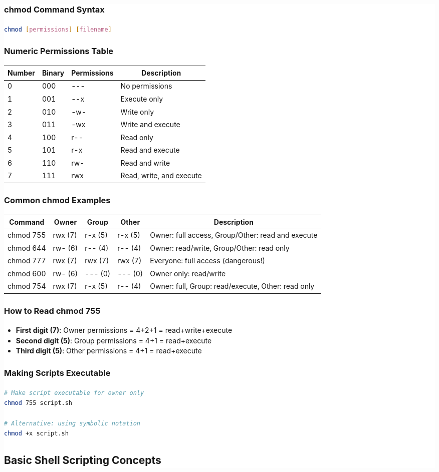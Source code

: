 ### chmod Command Syntax
```bash
chmod [permissions] [filename]
```

### Numeric Permissions Table

| Number | Binary | Permissions | Description |
|--------|--------|-------------|-------------|
| 0      | 000    | ---         | No permissions |
| 1      | 001    | --x         | Execute only |
| 2      | 010    | -w-         | Write only |
| 3      | 011    | -wx         | Write and execute |
| 4      | 100    | r--         | Read only |
| 5      | 101    | r-x         | Read and execute |
| 6      | 110    | rw-         | Read and write |
| 7      | 111    | rwx         | Read, write, and execute |

### Common chmod Examples

| Command | Owner | Group | Other | Description |
|---------|-------|-------|-------|-------------|
| chmod 755 | rwx (7) | r-x (5) | r-x (5) | Owner: full access, Group/Other: read and execute |
| chmod 644 | rw- (6) | r-- (4) | r-- (4) | Owner: read/write, Group/Other: read only |
| chmod 777 | rwx (7) | rwx (7) | rwx (7) | Everyone: full access (dangerous!) |
| chmod 600 | rw- (6) | --- (0) | --- (0) | Owner only: read/write |
| chmod 754 | rwx (7) | r-x (5) | r-- (4) | Owner: full, Group: read/execute, Other: read only |

### How to Read chmod 755
- **First digit (7)**: Owner permissions = 4+2+1 = read+write+execute
- **Second digit (5)**: Group permissions = 4+1 = read+execute
- **Third digit (5)**: Other permissions = 4+1 = read+execute

### Making Scripts Executable
```bash
# Make script executable for owner only
chmod 755 script.sh

# Alternative: using symbolic notation
chmod +x script.sh
```

## Basic Shell Scripting Concepts
